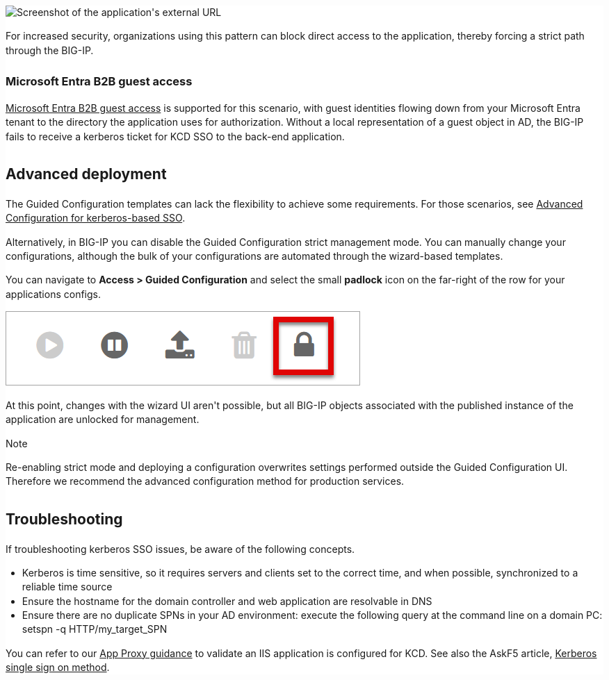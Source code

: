    ![Screenshot of the application's external URL](./media/f5-big-ip-kerberos-easy-button/app-view.png)

For increased security, organizations using this pattern can block direct access to the application, thereby forcing a strict path through the BIG-IP.

<a name='azure-ad-b2b-guest-access'></a>

### Microsoft Entra B2B guest access

[Microsoft Entra B2B guest access](~/external-id/hybrid-cloud-to-on-premises.md) is supported for this scenario, with guest identities flowing down from your Microsoft Entra tenant to the directory the application uses for authorization. Without a local representation of a guest object in AD, the BIG-IP fails to receive a kerberos ticket for KCD SSO to the back-end application.

## Advanced deployment

The Guided Configuration templates can lack the flexibility to achieve some requirements. For those scenarios, see [Advanced Configuration for kerberos-based SSO](./f5-big-ip-kerberos-advanced.md).

Alternatively, in BIG-IP you can disable the Guided Configuration strict management mode. You can manually change your configurations, although the bulk of your configurations are automated through the wizard-based templates.

You can navigate to **Access > Guided Configuration** and select the small **padlock** icon on the far-right of the row for your applications configs. 
 
   ![Screenshot of the padlock option.](./media/f5-big-ip-oracle/strict-mode-padlock.png)

At this point, changes with the wizard UI aren't possible, but all BIG-IP objects associated with the published instance of the application are unlocked for management.

>[!NOTE]
>Re-enabling strict mode and deploying a configuration overwrites settings performed outside the Guided Configuration UI. Therefore we recommend the advanced configuration method for production services.

## Troubleshooting

If troubleshooting kerberos SSO issues, be aware of the following concepts.

* Kerberos is time sensitive, so it requires servers and clients set to the correct time, and when possible, synchronized to a reliable time source
* Ensure the hostname for the domain controller and web application are resolvable in DNS
* Ensure there are no duplicate SPNs in your AD environment: execute the following query at the command line on a domain PC: setspn -q HTTP/my_target_SPN

You can refer to our [App Proxy guidance](~/identity/app-proxy/application-proxy-back-end-kerberos-constrained-delegation-how-to.md) to validate an IIS application is configured for KCD. See also the AskF5 article, [Kerberos single sign on method](https://techdocs.f5.com/en-us/bigip-15-1-0/big-ip-access-policy-manager-single-sign-on-concepts-configuration/kerberos-single-sign-on-method.html).
